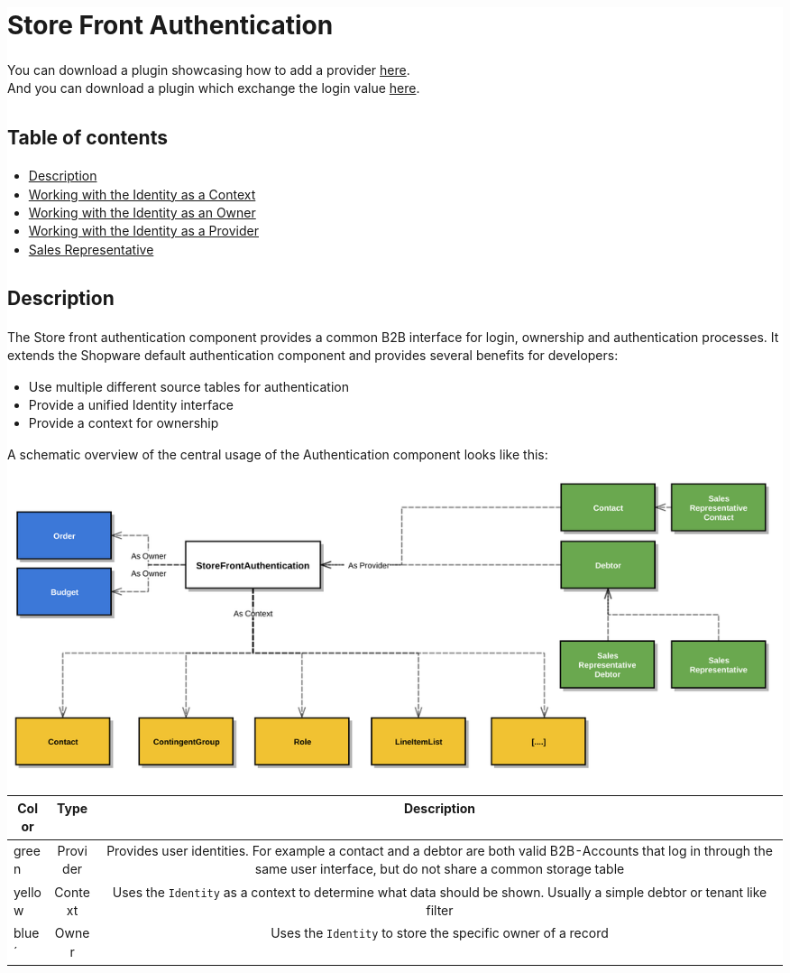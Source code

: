 # Store Front Authentication

You can download a plugin showcasing how to add a provider [here](https://docs.enterprise.shopware.com/exampleplugins/B2bAuth.zip).  
And you can download a plugin which exchange the login value [here](https://docs.enterprise.shopware.com/exampleplugins/B2bLogin.zip).

## Table of contents

*   [Description](#description)
*   [Working with the Identity as a Context](#working-with-the-identity-as-a-context)
*   [Working with the Identity as an Owner](#working-with-the-identity-as-an-owner)
*   [Working with the Identity as a Provider](#working-with-the-identity-as-a-provider)
*   [Sales Representative](#sales-representative)

## Description

The Store front authentication component provides a common B2B interface for login, ownership and authentication processes. 
It extends the Shopware default authentication component and provides several benefits for developers:

*   Use multiple different source tables for authentication
*   Provide a unified Identity interface
*   Provide a context for ownership

A schematic overview of the central usage of the Authentication component looks like this:

![image](../../../../../../.gitbook/assets/authentication-overview.svg)

| Color  |   Type   |                                                                                  Description                                                                                  |
|--------|:--------:|:-----------------------------------------------------------------------------------------------------------------------------------------------------------------------------:|
| green  | Provider | Provides user identities. For example a contact and a debtor are both valid B2B-Accounts that log in through the same user interface, but do not share a common storage table |
| yellow | Context  |                            Uses the `Identity` as a context to determine what data should be shown. Usually a simple debtor or tenant like filter                             |
| blue´  |  Owner   |                                                          Uses the `Identity` to store the specific owner of a record                                                          |
